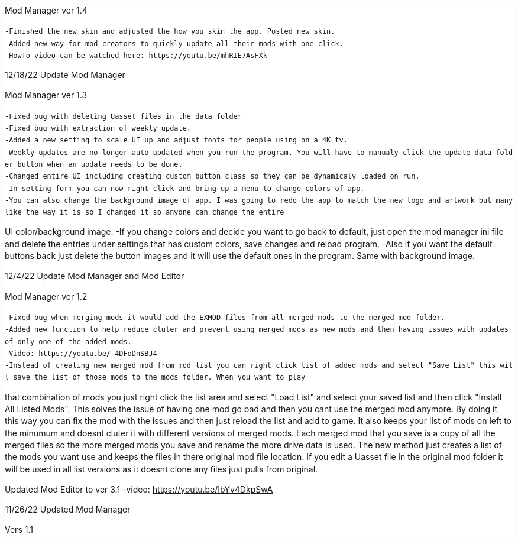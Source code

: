 Mod Manager ver 1.4

    -Finished the new skin and adjusted the how you skin the app. Posted new skin.
    -Added new way for mod creators to quickly update all their mods with one click.
    -HowTo video can be watched here: https://youtu.be/mhRIE7AsFXk



12/18/22 Update Mod Manager

Mod Manager ver 1.3

    -Fixed bug with deleting Uasset files in the data folder
    -Fixed bug with extraction of weekly update.
    -Added a new setting to scale UI up and adjust fonts for people using on a 4K tv.
    -Weekly updates are no longer auto updated when you run the program. You will have to manualy click the update data folder button when an update needs to be done.
    -Changed entire UI including creating custom button class so they can be dynamicaly loaded on run.
    -In setting form you can now right click and bring up a menu to change colors of app.
    -You can also change the background image of app. I was going to redo the app to match the new logo and artwork but many like the way it is so I changed it so anyone can change the entire 
UI color/background image. 
    -If you change colors and decide you want to go back to default, just open the mod manager ini file and delete the entries under settings that has custom colors, save changes and reload 
program.
    -Also if you want the default buttons back just delete the button images and it will use the default ones in the program. Same with background image.

12/4/22 Update Mod Manager and Mod Editor

Mod Manager ver 1.2

    -Fixed bug when merging mods it would add the EXMOD files from all merged mods to the merged mod folder.
    -Added new function to help reduce cluter and prevent using merged mods as new mods and then having issues with updates of only one of the added mods.
    -Video: https://youtu.be/-4DFoDnSBJ4
    -Instead of creating new merged mod from mod list you can right click list of added mods and select "Save List" this will save the list of those mods to the mods folder. When you want to play 
that combination of mods you just right click the list area and select "Load List" and select your saved list and then click "Install All Listed Mods". This solves the issue of having one mod go bad 
and then you cant use the merged mod anymore. By doing it this way you can fix the mod with the issues and then just reload the list and add to game. It also keeps your list of mods on left to 
the minumum and doesnt cluter it with different versions of merged mods. Each merged mod that you save is a copy of all the merged files so the more merged mods you save and rename the 
more drive data is used. The new method just creates a list of the mods you want use and keeps the files in there original mod file location. If you edit a Uasset file in the original mod folder it will 
be used in all list versions as it doesnt clone any files just pulls from original.

Updated Mod Editor to ver 3.1
    -video: https://youtu.be/IbYv4DkpSwA

11/26/22 Updated Mod Manager

Vers 1.1
